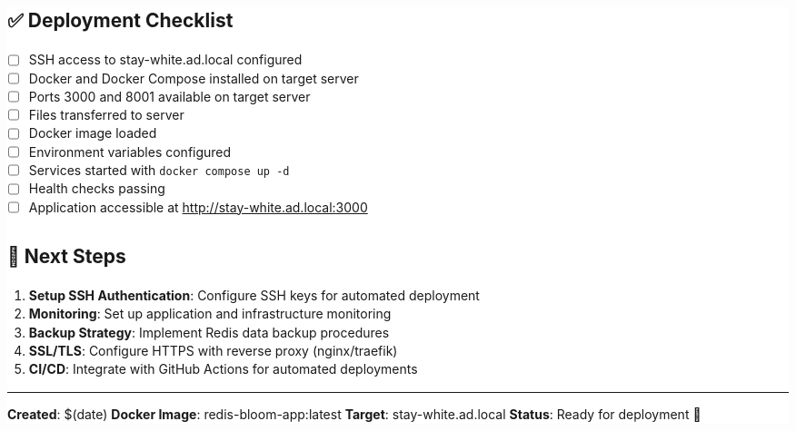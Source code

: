 ## ✅ Deployment Checklist

- [ ] SSH access to stay-white.ad.local configured
- [ ] Docker and Docker Compose installed on target server
- [ ] Ports 3000 and 8001 available on target server
- [ ] Files transferred to server
- [ ] Docker image loaded
- [ ] Environment variables configured
- [ ] Services started with `docker compose up -d`
- [ ] Health checks passing
- [ ] Application accessible at http://stay-white.ad.local:3000

## 🎯 Next Steps

1. **Setup SSH Authentication**: Configure SSH keys for automated deployment
2. **Monitoring**: Set up application and infrastructure monitoring
3. **Backup Strategy**: Implement Redis data backup procedures
4. **SSL/TLS**: Configure HTTPS with reverse proxy (nginx/traefik)
5. **CI/CD**: Integrate with GitHub Actions for automated deployments

---

**Created**: $(date)
**Docker Image**: redis-bloom-app:latest
**Target**: stay-white.ad.local
**Status**: Ready for deployment 🚀
